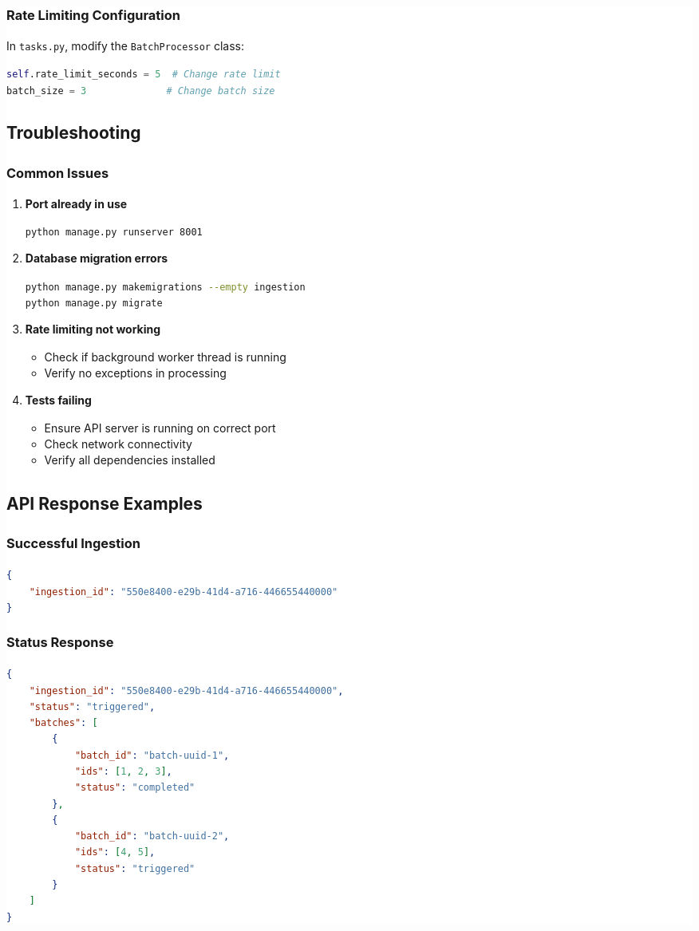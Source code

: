 ### Rate Limiting Configuration

In `tasks.py`, modify the `BatchProcessor` class:

```python
self.rate_limit_seconds = 5  # Change rate limit
batch_size = 3              # Change batch size
```

## Troubleshooting

### Common Issues

1. **Port already in use**
   ```bash
   python manage.py runserver 8001
   ```

2. **Database migration errors**
   ```bash
   python manage.py makemigrations --empty ingestion
   python manage.py migrate
   ```

3. **Rate limiting not working**
   - Check if background worker thread is running
   - Verify no exceptions in processing

4. **Tests failing**
   - Ensure API server is running on correct port
   - Check network connectivity
   - Verify all dependencies installed

## API Response Examples

### Successful Ingestion
```json
{
    "ingestion_id": "550e8400-e29b-41d4-a716-446655440000"
}
```

### Status Response
```json
{
    "ingestion_id": "550e8400-e29b-41d4-a716-446655440000",
    "status": "triggered",
    "batches": [
        {
            "batch_id": "batch-uuid-1",
            "ids": [1, 2, 3],
            "status": "completed"
        },
        {
            "batch_id": "batch-uuid-2",
            "ids": [4, 5],
            "status": "triggered"
        }
    ]
}
```

